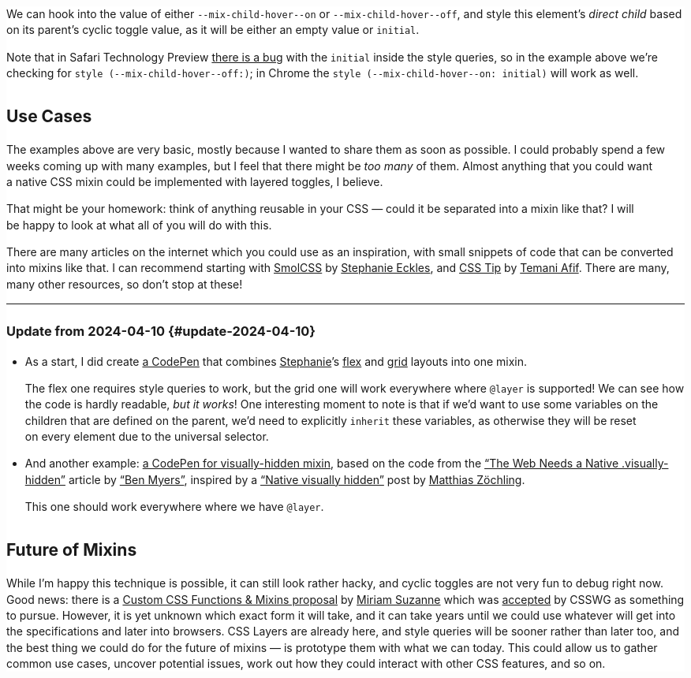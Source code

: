 We can hook into the value of either `--mix-child-hover--on` or `--mix-child-hover--off`, and style this element’s _direct child_ based on its parent’s cyclic toggle value, as it will be either an empty value or `initial`.

Note that in Safari Technology Preview [there is a bug](https://bugs.webkit.org/show_bug.cgi?id=270739) with the `initial` inside the style queries, so in the example above we’re checking for `style (--mix-child-hover--off:)`; in Chrome the `style (--mix-child-hover--on: initial)` will work as well.


## Use Cases

The examples above are very basic, mostly because I wanted to share them as soon as possible. I could probably spend a few weeks coming up with many examples, but I feel that there might be _too many_ of them. Almost anything that you could want a native CSS mixin could be implemented with layered toggles, I believe.

That might be your homework: think of anything reusable in your CSS — could it be separated into a mixin like that? I will be happy to look at what all of you will do with this.

There are many articles on the internet which you could use as an inspiration, with small snippets of code that can be converted into mixins like that. I can recommend starting with [SmolCSS](https://smolcss.dev/) by [Stephanie Eckles](https://thinkdobecreate.com/), and [CSS Tip](https://css-tip.com/) by [Temani Afif](https://css-articles.com/). There are many, many other resources, so don’t stop at these!

- - -

### Update from 2024-04-10 {#update-2024-04-10}

- As a start, I did create [a CodePen](https://codepen.io/kizu/pen/BaExxxz) that combines [Stephanie](https://thinkdobecreate.com/)’s [flex](https://smolcss.dev/#smol-flexbox-grid) and [grid](https://smolcss.dev/#smol-css-grid) layouts into one mixin.

    The flex one requires style queries to work, but the grid one will work everywhere where `@layer` is supported! We can see how the code is hardly readable, _but it works_! One interesting moment to note is that if we’d want to use some variables on the children that are defined on the parent, we’d need to explicitly `inherit` these variables, as otherwise they will be reset on every element due to the universal selector.

- And another example: [a CodePen for visually-hidden mixin](https://codepen.io/kizu/pen/PogeBNd?editors=1100), based on the code from the [“The Web Needs a Native .visually-hidden”](https://benmyers.dev/blog/native-visually-hidden/) article by [“Ben Myers”](https://benmyers.dev/), inspired by a [“Native visually hidden”](https://cssence.com/2024/native-visually-hidden/) post by [Matthias Zöchling](https://cssence.com/).

    This one should work everywhere where we have `@layer`.

## Future of Mixins

While I’m happy this technique is possible, it can still look rather hacky, and cyclic toggles are not very fun to debug right now. Good news: there is a [Custom CSS Functions & Mixins proposal](https://github.com/w3c/csswg-drafts/issues/9350) by [Miriam Suzanne](https://www.miriamsuzanne.com/) which was [accepted](https://github.com/w3c/csswg-drafts/issues/9350#issuecomment-1939628591) by CSSWG as something to pursue. However, it is yet unknown which exact form it will take, and it can take years until we could use whatever will get into the specifications and later into browsers. CSS Layers are already here, and style queries will be sooner rather than later too, and the best thing we could do for the future of mixins — is prototype them with what we can today. This could allow us to gather common use cases, uncover potential issues, work out how they could interact with other CSS features, and so on.

